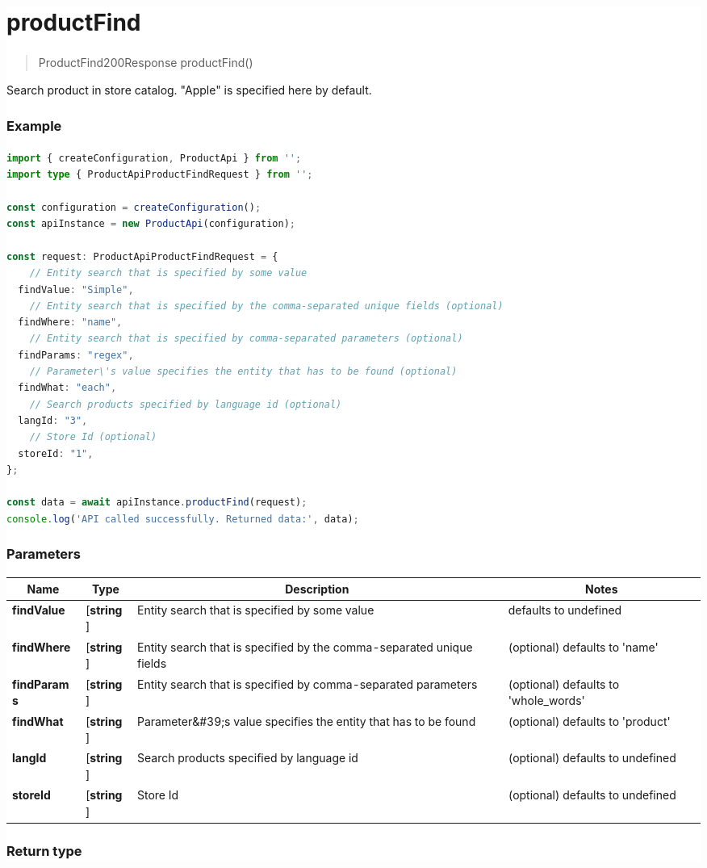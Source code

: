 # **productFind**
> ProductFind200Response productFind()

Search product in store catalog. \"Apple\" is specified here by default.

### Example


```typescript
import { createConfiguration, ProductApi } from '';
import type { ProductApiProductFindRequest } from '';

const configuration = createConfiguration();
const apiInstance = new ProductApi(configuration);

const request: ProductApiProductFindRequest = {
    // Entity search that is specified by some value
  findValue: "Simple",
    // Entity search that is specified by the comma-separated unique fields (optional)
  findWhere: "name",
    // Entity search that is specified by comma-separated parameters (optional)
  findParams: "regex",
    // Parameter\'s value specifies the entity that has to be found (optional)
  findWhat: "each",
    // Search products specified by language id (optional)
  langId: "3",
    // Store Id (optional)
  storeId: "1",
};

const data = await apiInstance.productFind(request);
console.log('API called successfully. Returned data:', data);
```


### Parameters

Name | Type | Description  | Notes
------------- | ------------- | ------------- | -------------
 **findValue** | [**string**] | Entity search that is specified by some value | defaults to undefined
 **findWhere** | [**string**] | Entity search that is specified by the comma-separated unique fields | (optional) defaults to 'name'
 **findParams** | [**string**] | Entity search that is specified by comma-separated parameters | (optional) defaults to 'whole_words'
 **findWhat** | [**string**] | Parameter\&#39;s value specifies the entity that has to be found | (optional) defaults to 'product'
 **langId** | [**string**] | Search products specified by language id | (optional) defaults to undefined
 **storeId** | [**string**] | Store Id | (optional) defaults to undefined


### Return type
